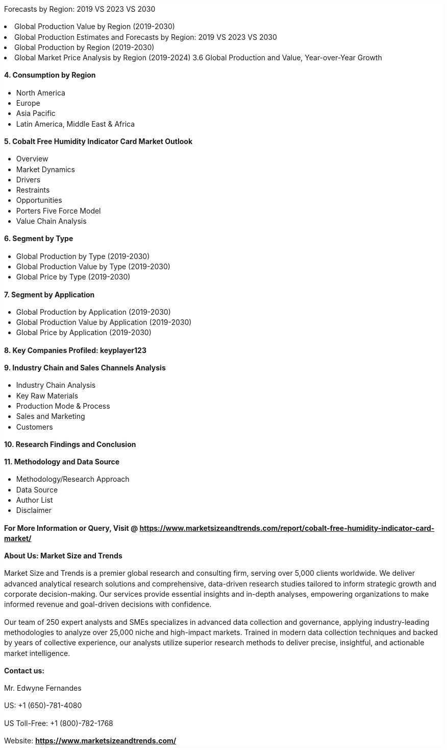 Forecasts by Region: 2019 VS 2023 VS 2030</li><li>Global Production Value by Region (2019-2030)</li><li>Global Production Estimates and Forecasts by Region: 2019 VS 2023 VS 2030</li><li>Global Production by Region (2019-2030)</li><li>Global Market Price Analysis by Region (2019-2024) 3.6 Global Production and Value, Year-over-Year Growth</li></ul><p><strong>4. Consumption by Region</strong></p><ul><li>North America</li><li>Europe</li><li>Asia Pacific</li><li>Latin America, Middle East &amp; Africa</li></ul><p><strong>5. Cobalt Free Humidity Indicator Card Market Outlook</strong></p><ul><li>Overview</li><li>Market Dynamics</li><li>Drivers</li><li>Restraints</li><li>Opportunities</li><li>Porters Five Force Model</li><li>Value Chain Analysis&nbsp;</li></ul><p><strong>6. Segment by Type</strong></p><ul><li>Global Production by Type (2019-2030)</li><li>Global Production Value by Type (2019-2030)</li><li>Global Price by Type (2019-2030)</li></ul><p><strong>7. Segment by Application</strong></p><ul><li>Global Production by Application (2019-2030)</li><li>Global Production Value by Application (2019-2030)</li><li>Global Price by Application (2019-2030)</li></ul><p><strong>8. Key Companies Profiled: keyplayer123</strong></p><p><strong>9. Industry Chain and Sales Channels Analysis</strong></p><ul><li>Industry Chain Analysis</li><li>Key Raw Materials</li><li>Production Mode &amp; Process</li><li>Sales and Marketing</li><li>Customers</li></ul><p><strong>10. Research Findings and Conclusion</strong></p><p><strong>11. Methodology and Data Source</strong></p><ul><li>Methodology/Research Approach</li><li>Data Source</li><li>Author List</li><li>Disclaimer</li></ul></p><p><strong>For More Information or Query, Visit @ <a href="https://www.marketsizeandtrends.com/report/cobalt-free-humidity-indicator-card-market/">https://www.marketsizeandtrends.com/report/cobalt-free-humidity-indicator-card-market/</a></strong></p><p><strong>About Us: Market Size and Trends</strong></p><p>Market Size and Trends is a premier global research and consulting firm, serving over 5,000 clients worldwide. We deliver advanced analytical research solutions and comprehensive, data-driven research studies tailored to inform strategic growth and corporate decision-making. Our services provide essential insights and in-depth analyses, empowering organizations to make informed revenue and goal-driven decisions with confidence.</p><p>Our team of 250 expert analysts and SMEs specializes in advanced data collection and governance, applying industry-leading methodologies to analyze over 25,000 niche and high-impact markets. Trained in modern data collection techniques and backed by years of collective experience, our analysts utilize superior research methods to deliver precise, insightful, and actionable market intelligence.</p><p><strong>Contact us:</strong></p><p>Mr. Edwyne Fernandes</p><p>US: +1 (650)-781-4080</p><p>US Toll-Free: +1 (800)-782-1768</p><p>Website: <strong><a href="https://www.marketsizeandtrends.com/">https://www.marketsizeandtrends.com/</a></strong></p>

